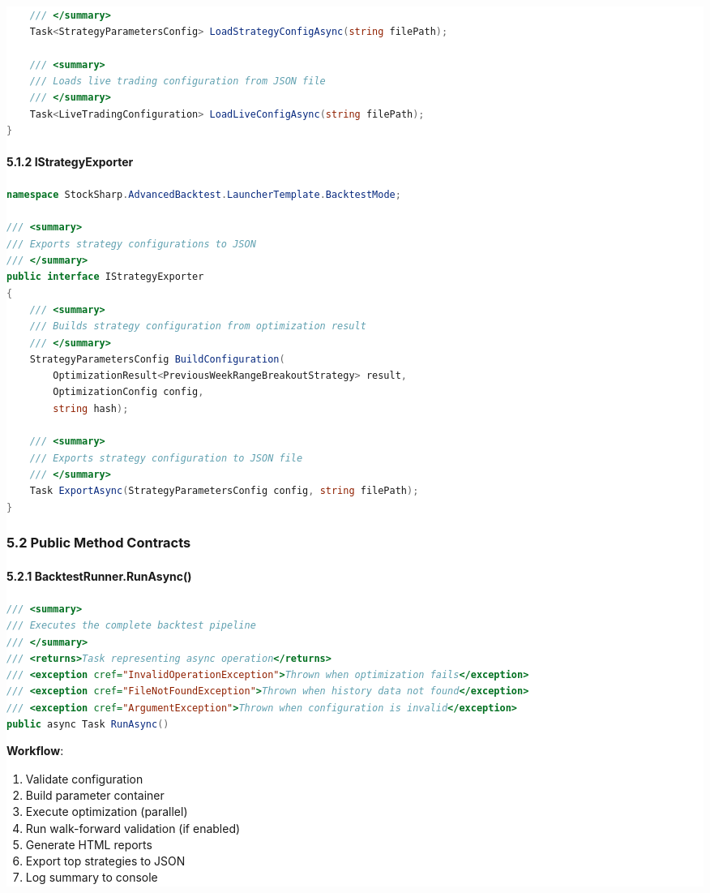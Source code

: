 ```csharp
    /// </summary>
    Task<StrategyParametersConfig> LoadStrategyConfigAsync(string filePath);

    /// <summary>
    /// Loads live trading configuration from JSON file
    /// </summary>
    Task<LiveTradingConfiguration> LoadLiveConfigAsync(string filePath);
}
```

#### 5.1.2 IStrategyExporter

```csharp
namespace StockSharp.AdvancedBacktest.LauncherTemplate.BacktestMode;

/// <summary>
/// Exports strategy configurations to JSON
/// </summary>
public interface IStrategyExporter
{
    /// <summary>
    /// Builds strategy configuration from optimization result
    /// </summary>
    StrategyParametersConfig BuildConfiguration(
        OptimizationResult<PreviousWeekRangeBreakoutStrategy> result,
        OptimizationConfig config,
        string hash);

    /// <summary>
    /// Exports strategy configuration to JSON file
    /// </summary>
    Task ExportAsync(StrategyParametersConfig config, string filePath);
}
```

### 5.2 Public Method Contracts

#### 5.2.1 BacktestRunner.RunAsync()

```csharp
/// <summary>
/// Executes the complete backtest pipeline
/// </summary>
/// <returns>Task representing async operation</returns>
/// <exception cref="InvalidOperationException">Thrown when optimization fails</exception>
/// <exception cref="FileNotFoundException">Thrown when history data not found</exception>
/// <exception cref="ArgumentException">Thrown when configuration is invalid</exception>
public async Task RunAsync()
```

**Workflow**:

1. Validate configuration
2. Build parameter container
3. Execute optimization (parallel)
4. Run walk-forward validation (if enabled)
5. Generate HTML reports
6. Export top strategies to JSON
7. Log summary to console
